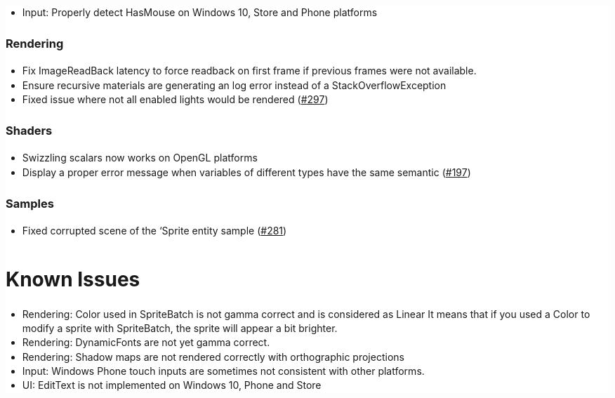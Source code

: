 - Input: Properly detect HasMouse on Windows 10, Store and Phone platforms

### Rendering

- Fix ImageReadBack latency to force readback on first frame if previous frames were not available.
- Ensure recursive materials are generating an log error instead of a StackOverflowException 
- Fixed issue where not all enabled lights would be rendered ([#297](https://github.com/SiliconStudio/xenko/issues/297))

### Shaders

- Swizzling scalars now works on OpenGL platforms
- Display a proper error message when variables of different types have the same semantic ([#197](https://github.com/SiliconStudio/xenko/issues/197))

### Samples

- Fixed corrupted scene of the ‘Sprite entity sample ([#281](https://github.com/SiliconStudio/xenko/issues/281))

# Known Issues

- Rendering: Color used in SpriteBatch is not gamma correct and is considered as Linear It means that if you used a Color to modify a sprite with SpriteBatch, the sprite will appear a bit brighter.
- Rendering: DynamicFonts are not yet gamma correct.
- Rendering: Shadow maps are not rendered correctly with orthographic projections
- Input: Windows Phone touch inputs are sometimes not consistent with other platforms.
- UI: EditText is not implemented on Windows 10, Phone and Store

